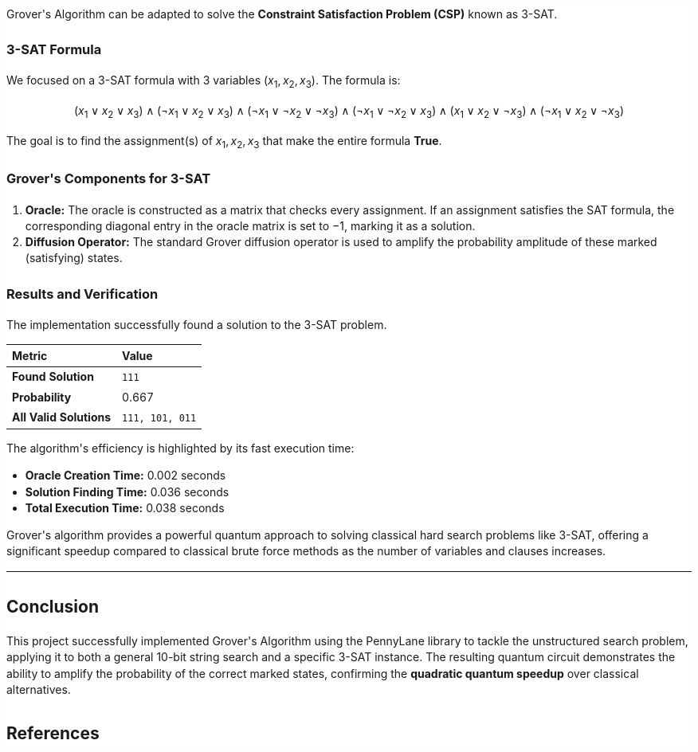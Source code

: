 Grover's Algorithm can be adapted to solve the **Constraint Satisfaction Problem (CSP)** known as 3-SAT.

### 3-SAT Formula

We focused on a 3-SAT formula with 3 variables ($x_1, x_2, x_3$). The formula is:

$$
(x_1 \lor x_2 \lor x_3) \land (\neg x_1 \lor x_2 \lor x_3) \land (\neg x_1 \lor \neg x_2 \lor \neg x_3) \land (\neg x_1 \lor \neg x_2 \lor x_3) \land (x_1 \lor x_2 \lor \neg x_3) \land (\neg x_1 \lor x_2 \lor \neg x_3)
$$

The goal is to find the assignment(s) of $x_1, x_2, x_3$ that make the entire formula **True**.

### Grover's Components for 3-SAT

1.  **Oracle:** The oracle is constructed as a matrix that checks every assignment. If an assignment satisfies the SAT formula, the corresponding diagonal entry in the oracle matrix is set to $-1$, marking it as a solution.
2.  **Diffusion Operator:** The standard Grover diffusion operator is used to amplify the probability amplitude of these marked (satisfying) states.

### Results and Verification

The implementation successfully found a solution to the 3-SAT problem.

| Metric | Value |
| :--- | :--- |
| **Found Solution** | `111` |
| **Probability** | $0.667$ |
| **All Valid Solutions** | `111, 101, 011` |

The algorithm's efficiency is highlighted by its fast execution time:

* **Oracle Creation Time:** 0.002 seconds
* **Solution Finding Time:** 0.036 seconds
* **Total Execution Time:** 0.038 seconds

Grover's algorithm provides a powerful quantum approach to solving classical hard search problems like 3-SAT, offering a significant speedup compared to classical brute force methods as the number of variables and clauses increases.

---

##  Conclusion

This project successfully implemented Grover's Algorithm using the PennyLane library to tackle the unstructured search problem, applying it to both a general 10-bit string search and a specific 3-SAT instance. The resulting quantum circuit demonstrates the ability to amplify the probability of the correct marked states, confirming the **quadratic quantum speedup** over classical alternatives.

##  References
